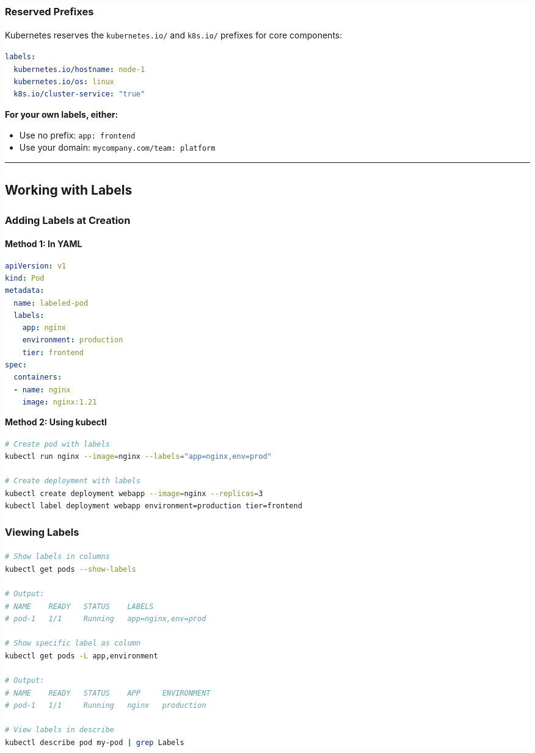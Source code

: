 ### Reserved Prefixes

Kubernetes reserves the `kubernetes.io/` and `k8s.io/` prefixes for core components:

```yaml
labels:
  kubernetes.io/hostname: node-1
  kubernetes.io/os: linux
  k8s.io/cluster-service: "true"
```

**For your own labels, either:**
- Use no prefix: `app: frontend`
- Use your domain: `mycompany.com/team: platform`

---

## Working with Labels

### Adding Labels at Creation

**Method 1: In YAML**
```yaml
apiVersion: v1
kind: Pod
metadata:
  name: labeled-pod
  labels:
    app: nginx
    environment: production
    tier: frontend
spec:
  containers:
  - name: nginx
    image: nginx:1.21
```

**Method 2: Using kubectl**
```bash
# Create pod with labels
kubectl run nginx --image=nginx --labels="app=nginx,env=prod"

# Create deployment with labels
kubectl create deployment webapp --image=nginx --replicas=3
kubectl label deployment webapp environment=production tier=frontend
```

### Viewing Labels

```bash
# Show labels in columns
kubectl get pods --show-labels

# Output:
# NAME    READY   STATUS    LABELS
# pod-1   1/1     Running   app=nginx,env=prod

# Show specific label as column
kubectl get pods -L app,environment

# Output:
# NAME    READY   STATUS    APP     ENVIRONMENT
# pod-1   1/1     Running   nginx   production

# View labels in describe
kubectl describe pod my-pod | grep Labels
```